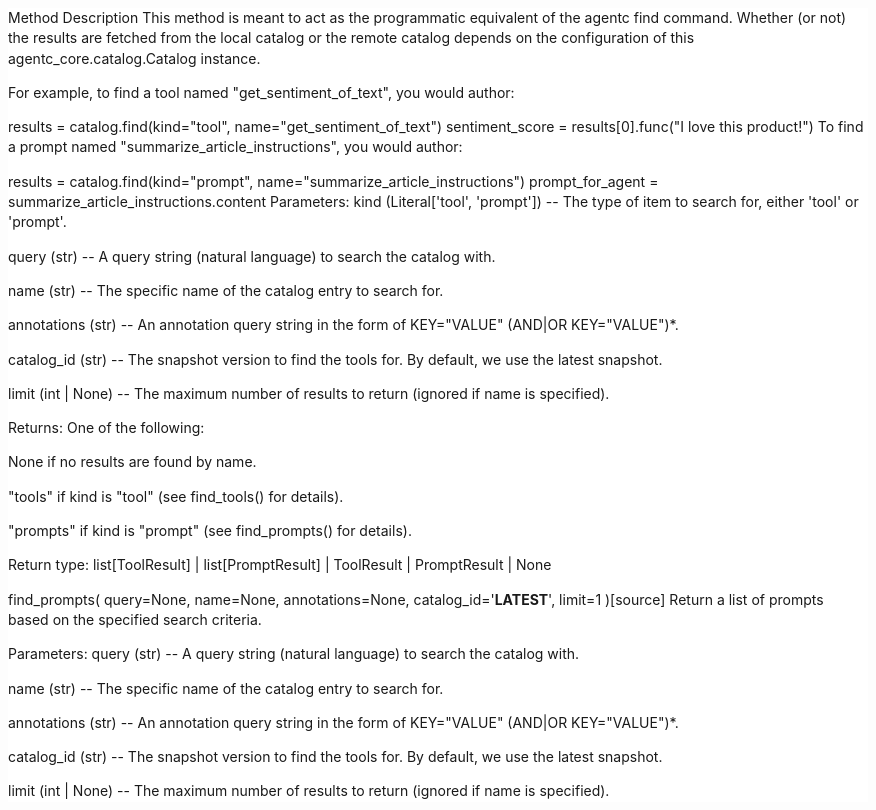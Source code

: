 Method Description
This method is meant to act as the programmatic equivalent of the agentc find command. Whether (or not) the results are fetched from the local catalog or the remote catalog depends on the configuration of this agentc_core.catalog.Catalog instance.

For example, to find a tool named "get_sentiment_of_text", you would author:

results = catalog.find(kind="tool", name="get_sentiment_of_text")
sentiment_score = results[0].func("I love this product!")
To find a prompt named "summarize_article_instructions", you would author:

results = catalog.find(kind="prompt", name="summarize_article_instructions")
prompt_for_agent = summarize_article_instructions.content
Parameters:
kind (Literal['tool', 'prompt']) -- The type of item to search for, either 'tool' or 'prompt'.

query (str) -- A query string (natural language) to search the catalog with.

name (str) -- The specific name of the catalog entry to search for.

annotations (str) -- An annotation query string in the form of KEY="VALUE" (AND|OR KEY="VALUE")*.

catalog_id (str) -- The snapshot version to find the tools for. By default, we use the latest snapshot.

limit (int | None) -- The maximum number of results to return (ignored if name is specified).

Returns:
One of the following:

None if no results are found by name.

"tools" if kind is "tool" (see find_tools() for details).

"prompts" if kind is "prompt" (see find_prompts() for details).

Return type:
list[ToolResult] | list[PromptResult] | ToolResult | PromptResult | None

find_prompts(
query=None,
name=None,
annotations=None,
catalog_id='__LATEST__',
limit=1
)[source]
Return a list of prompts based on the specified search criteria.

Parameters:
query (str) -- A query string (natural language) to search the catalog with.

name (str) -- The specific name of the catalog entry to search for.

annotations (str) -- An annotation query string in the form of KEY="VALUE" (AND|OR KEY="VALUE")*.

catalog_id (str) -- The snapshot version to find the tools for. By default, we use the latest snapshot.

limit (int | None) -- The maximum number of results to return (ignored if name is specified).
